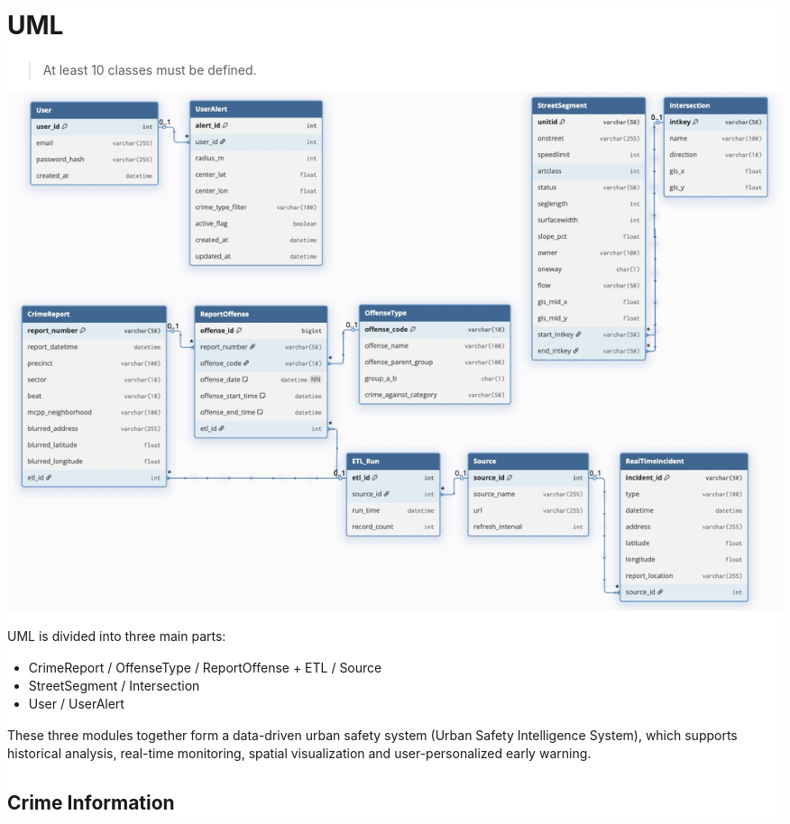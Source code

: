 # UML

> At least 10 classes must be defined.

![uml](./picture/uml.jpg)

UML is divided into three main parts:

- CrimeReport / OffenseType / ReportOffense + ETL / Source
- StreetSegment / Intersection
- User / UserAlert

These three modules together form a data-driven urban safety system (Urban Safety Intelligence System), which supports historical analysis, real-time monitoring, spatial visualization and user-personalized early warning.



## Crime Information
